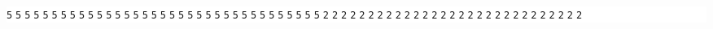 <code>5</code>
<code>5</code>
<code>5</code>
<code>5</code>
<code>5</code>
<code>5</code>
<code>5</code>
<code>5</code>
<code>5</code>
<code>5</code>
<code>5</code>
<code>5</code>
<code>5</code>
<code>5</code>
<code>5</code>
<code>5</code>
<code>5</code>
<code>5</code>
<code>5</code>
<code>5</code>
<code>5</code>
<code>5</code>
<code>5</code>
<code>5</code>
<code>5</code>
<code>5</code>
<code>5</code>
<code>5</code>
<code>5</code>
<code>5</code>
<code>5</code>
<code>5</code>
<code>5</code>
<code>5</code>
<code>5</code>
<code>2</code>
<code>2</code>
<code>2</code>
<code>2</code>
<code>2</code>
<code>2</code>
<code>2</code>
<code>2</code>
<code>2</code>
<code>2</code>
<code>2</code>
<code>2</code>
<code>2</code>
<code>2</code>
<code>2</code>
<code>2</code>
<code>2</code>
<code>2</code>
<code>2</code>
<code>2</code>
<code>2</code>
<code>2</code>
<code>2</code>
<code>2</code>
<code>2</code>
<code>2</code>
<code>2</code>
<code>2</code>
<code>2</code>